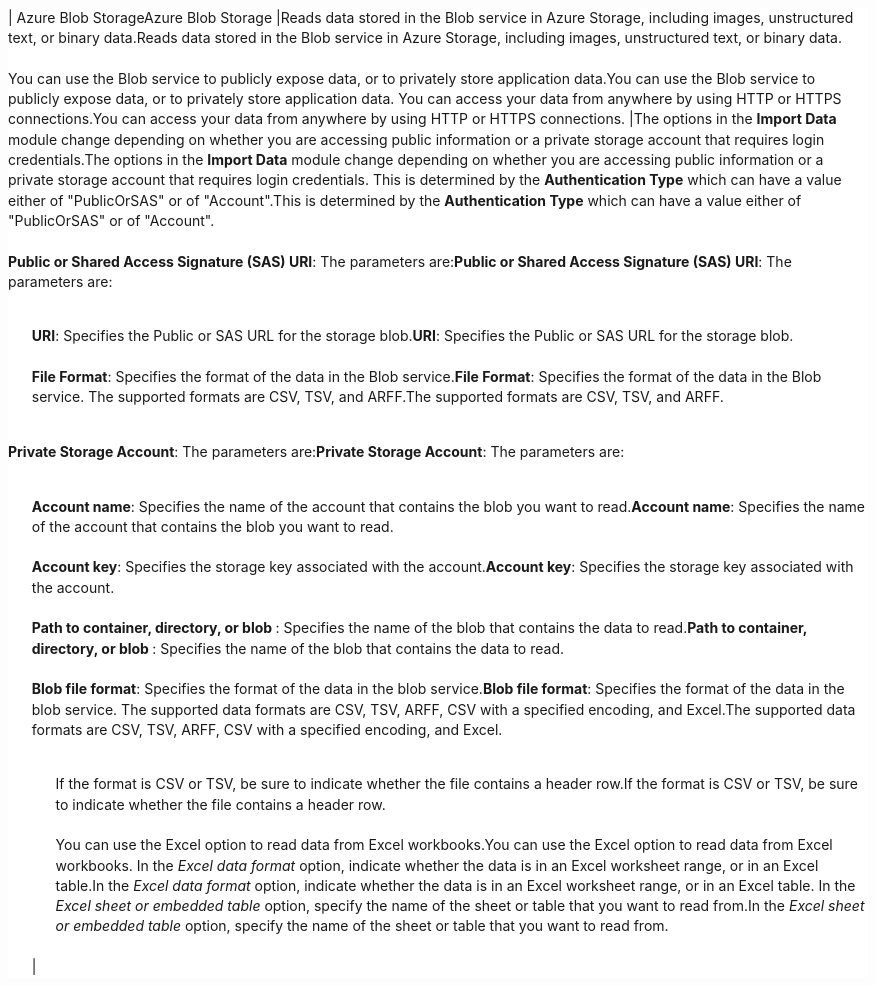 | <span data-ttu-id="f48fd-191">Azure Blob Storage</span><span class="sxs-lookup"><span data-stu-id="f48fd-191">Azure Blob Storage</span></span> |<span data-ttu-id="f48fd-192">Reads data stored in the Blob service in Azure Storage, including images, unstructured text, or binary data.</span><span class="sxs-lookup"><span data-stu-id="f48fd-192">Reads data stored in the Blob service in Azure Storage, including images, unstructured text, or binary data.</span></span><br/><br/><span data-ttu-id="f48fd-193">You can use the Blob service to publicly expose data, or to privately store application data.</span><span class="sxs-lookup"><span data-stu-id="f48fd-193">You can use the Blob service to publicly expose data, or to privately store application data.</span></span> <span data-ttu-id="f48fd-194">You can access your data from anywhere by using HTTP or HTTPS connections.</span><span class="sxs-lookup"><span data-stu-id="f48fd-194">You can access your data from anywhere by using HTTP or HTTPS connections.</span></span> |<span data-ttu-id="f48fd-195">The options in the **Import Data** module change depending on whether you are accessing public information or a private storage account that requires login credentials.</span><span class="sxs-lookup"><span data-stu-id="f48fd-195">The options in the **Import Data** module change depending on whether you are accessing public information or a private storage account that requires login credentials.</span></span> <span data-ttu-id="f48fd-196">This is determined by the <b>Authentication Type</b> which can have a value either of "PublicOrSAS" or of "Account".</span><span class="sxs-lookup"><span data-stu-id="f48fd-196">This is determined by the <b>Authentication Type</b> which can have a value either of "PublicOrSAS" or of "Account".</span></span><br/><br/><span data-ttu-id="f48fd-197"><b>Public or Shared Access Signature (SAS) URI</b>: The parameters are:</span><span class="sxs-lookup"><span data-stu-id="f48fd-197"><b>Public or Shared Access Signature (SAS) URI</b>: The parameters are:</span></span><br/><br/><ul><span data-ttu-id="f48fd-198"><b>URI</b>: Specifies the Public or SAS URL for the storage blob.</span><span class="sxs-lookup"><span data-stu-id="f48fd-198"><b>URI</b>: Specifies the Public or SAS URL for the storage blob.</span></span><br/><br/><span data-ttu-id="f48fd-199"><b>File Format</b>: Specifies the format of the data in the Blob service.</span><span class="sxs-lookup"><span data-stu-id="f48fd-199"><b>File Format</b>: Specifies the format of the data in the Blob service.</span></span> <span data-ttu-id="f48fd-200">The supported formats are CSV, TSV, and ARFF.</span><span class="sxs-lookup"><span data-stu-id="f48fd-200">The supported formats are CSV, TSV, and ARFF.</span></span><br/><br/></ul><span data-ttu-id="f48fd-201"><b>Private Storage Account</b>: The parameters are:</span><span class="sxs-lookup"><span data-stu-id="f48fd-201"><b>Private Storage Account</b>: The parameters are:</span></span> <br/><br/><ul><span data-ttu-id="f48fd-202"><b>Account name</b>: Specifies the name of the account that contains the blob you want to read.</span><span class="sxs-lookup"><span data-stu-id="f48fd-202"><b>Account name</b>: Specifies the name of the account that contains the blob you want to read.</span></span><br/><br/><span data-ttu-id="f48fd-203"><b>Account key</b>: Specifies the storage key associated with the account.</span><span class="sxs-lookup"><span data-stu-id="f48fd-203"><b>Account key</b>: Specifies the storage key associated with the account.</span></span><br/><br/><span data-ttu-id="f48fd-204"><b>Path to container, directory, or blob </b> : Specifies the name of the blob that contains the data to read.</span><span class="sxs-lookup"><span data-stu-id="f48fd-204"><b>Path to container, directory, or blob </b> : Specifies the name of the blob that contains the data to read.</span></span><br/><br/><span data-ttu-id="f48fd-205"><b>Blob file format</b>: Specifies the format of the data in the blob service.</span><span class="sxs-lookup"><span data-stu-id="f48fd-205"><b>Blob file format</b>: Specifies the format of the data in the blob service.</span></span> <span data-ttu-id="f48fd-206">The supported data formats are CSV, TSV, ARFF, CSV with a specified encoding, and Excel.</span><span class="sxs-lookup"><span data-stu-id="f48fd-206">The supported data formats are CSV, TSV, ARFF, CSV with a specified encoding, and Excel.</span></span> <br/><br/><ul><span data-ttu-id="f48fd-207">If the format is CSV or TSV, be sure to indicate whether the file contains a header row.</span><span class="sxs-lookup"><span data-stu-id="f48fd-207">If the format is CSV or TSV, be sure to indicate whether the file contains a header row.</span></span><br/><br/><span data-ttu-id="f48fd-208">You can use the Excel option to read data from Excel workbooks.</span><span class="sxs-lookup"><span data-stu-id="f48fd-208">You can use the Excel option to read data from Excel workbooks.</span></span> <span data-ttu-id="f48fd-209">In the <i>Excel data format</i> option, indicate whether the data is in an Excel worksheet range, or in an Excel table.</span><span class="sxs-lookup"><span data-stu-id="f48fd-209">In the <i>Excel data format</i> option, indicate whether the data is in an Excel worksheet range, or in an Excel table.</span></span> <span data-ttu-id="f48fd-210">In the <i>Excel sheet or embedded table </i>option, specify the name of the sheet or table that you want to read from.</span><span class="sxs-lookup"><span data-stu-id="f48fd-210">In the <i>Excel sheet or embedded table </i>option, specify the name of the sheet or table that you want to read from.</span></span></ul><br/> |